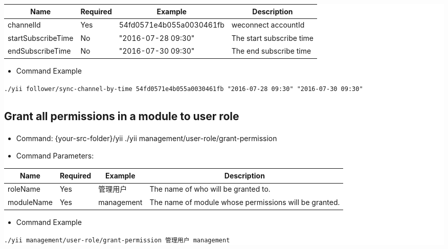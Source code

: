 | Name | Required | Example | Description |
| ---- | -------- | ------- | ----------- |
| channelId | Yes | 54fd0571e4b055a0030461fb | weconnect accountId |
| startSubscribeTime | No  | "2016-07-28 09:30" | The start subscribe time|
| endSubscribeTime | No  | "2016-07-30 09:30" | The end subscribe time|

- Command Example

```
./yii follower/sync-channel-by-time 54fd0571e4b055a0030461fb "2016-07-28 09:30" "2016-07-30 09:30"
```


## Grant all permissions in a module to user role

- Command:
{your-src-folder}/yii ./yii management/user-role/grant-permission

- Command Parameters:

| Name | Required | Example | Description |
| ---- | -------- | ------- | ----------- |
| roleName | Yes | 管理用户 | The name of who will be granted to. |
| moduleName | Yes |management| The name of module whose permissions will be granted. |

- Command Example

```
./yii management/user-role/grant-permission 管理用户 management
```
